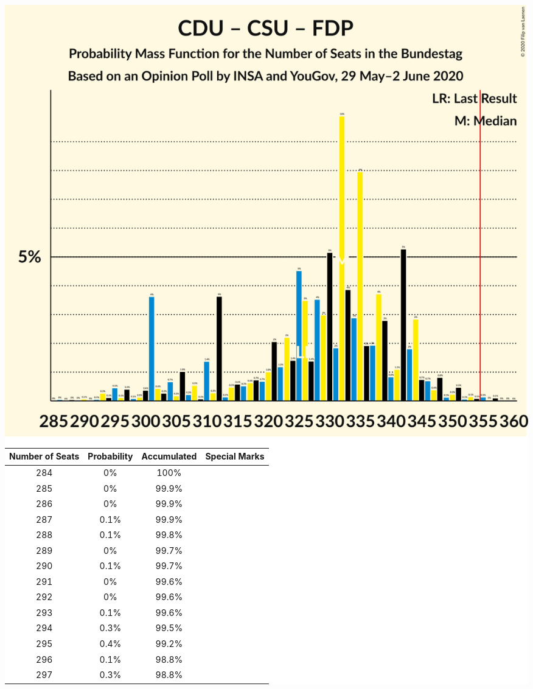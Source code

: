 ![Graph with seats probability mass function not yet produced](2020-06-02-INSAandYouGov-coalitions-seats-pmf-cdu–csu–fdp.png "Seats Probability Mass Function")

| Number of Seats | Probability | Accumulated | Special Marks |
|:---------------:|:-----------:|:-----------:|:-------------:|
| 284 | 0% | 100% |  |
| 285 | 0% | 99.9% |  |
| 286 | 0% | 99.9% |  |
| 287 | 0.1% | 99.9% |  |
| 288 | 0.1% | 99.8% |  |
| 289 | 0% | 99.7% |  |
| 290 | 0.1% | 99.7% |  |
| 291 | 0% | 99.6% |  |
| 292 | 0% | 99.6% |  |
| 293 | 0.1% | 99.6% |  |
| 294 | 0.3% | 99.5% |  |
| 295 | 0.4% | 99.2% |  |
| 296 | 0.1% | 98.8% |  |
| 297 | 0.3% | 98.8% |  |